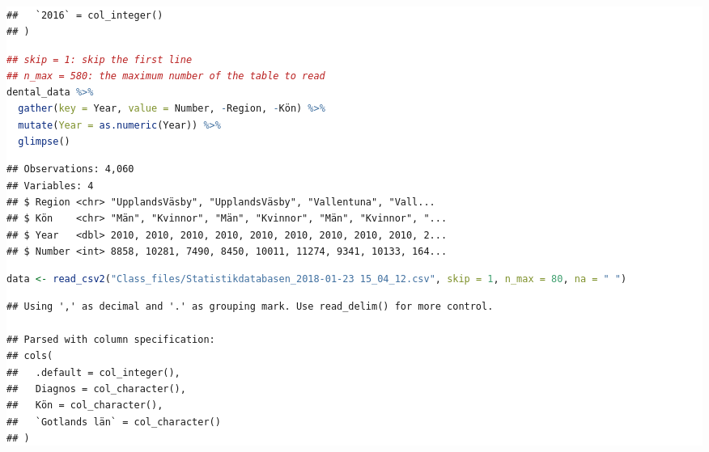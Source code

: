     ##   `2016` = col_integer()
    ## )

``` r
## skip = 1: skip the first line
## n_max = 580: the maximum number of the table to read
dental_data %>%
  gather(key = Year, value = Number, -Region, -Kön) %>%
  mutate(Year = as.numeric(Year)) %>%
  glimpse()
```

    ## Observations: 4,060
    ## Variables: 4
    ## $ Region <chr> "Upplands­Väsby", "Upplands­Väsby", "Vallentuna", "Vall...
    ## $ Kön    <chr> "Män", "Kvinnor", "Män", "Kvinnor", "Män", "Kvinnor", "...
    ## $ Year   <dbl> 2010, 2010, 2010, 2010, 2010, 2010, 2010, 2010, 2010, 2...
    ## $ Number <int> 8858, 10281, 7490, 8450, 10011, 11274, 9341, 10133, 164...

``` r
data <- read_csv2("Class_files/Statistikdatabasen_2018-01-23 15_04_12.csv", skip = 1, n_max = 80, na = " ")
```

    ## Using ',' as decimal and '.' as grouping mark. Use read_delim() for more control.

    ## Parsed with column specification:
    ## cols(
    ##   .default = col_integer(),
    ##   Diagnos = col_character(),
    ##   Kön = col_character(),
    ##   `Gotlands län` = col_character()
    ## )
